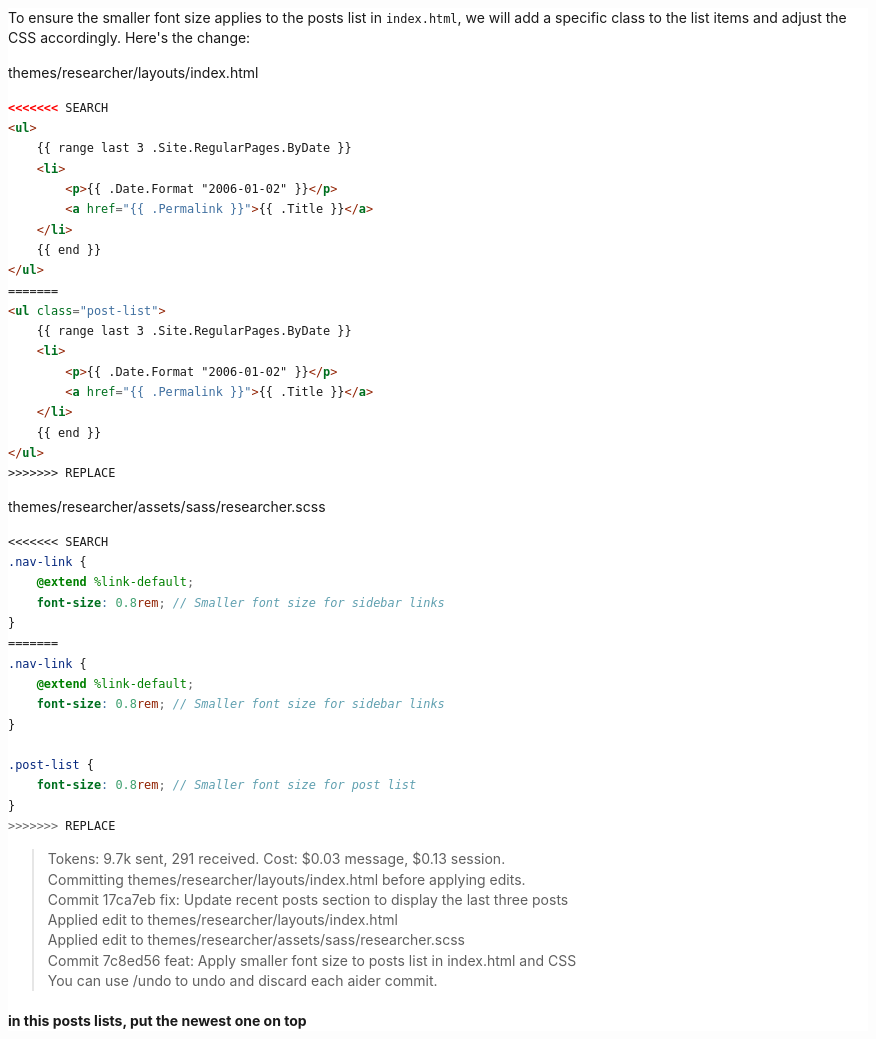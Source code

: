 To ensure the smaller font size applies to the posts list in `index.html`, we will add a specific class to the list items and adjust the CSS accordingly. Here's the change:

themes/researcher/layouts/index.html
```html
<<<<<<< SEARCH
<ul>
    {{ range last 3 .Site.RegularPages.ByDate }}
    <li>
        <p>{{ .Date.Format "2006-01-02" }}</p>
        <a href="{{ .Permalink }}">{{ .Title }}</a>
    </li>
    {{ end }}
</ul>
=======
<ul class="post-list">
    {{ range last 3 .Site.RegularPages.ByDate }}
    <li>
        <p>{{ .Date.Format "2006-01-02" }}</p>
        <a href="{{ .Permalink }}">{{ .Title }}</a>
    </li>
    {{ end }}
</ul>
>>>>>>> REPLACE
```

themes/researcher/assets/sass/researcher.scss
```scss
<<<<<<< SEARCH
.nav-link {
    @extend %link-default;
    font-size: 0.8rem; // Smaller font size for sidebar links
}
=======
.nav-link {
    @extend %link-default;
    font-size: 0.8rem; // Smaller font size for sidebar links
}

.post-list {
    font-size: 0.8rem; // Smaller font size for post list
}
>>>>>>> REPLACE
```

> Tokens: 9.7k sent, 291 received. Cost: $0.03 message, $0.13 session.  
> Committing themes/researcher/layouts/index.html before applying edits.  
> Commit 17ca7eb fix: Update recent posts section to display the last three posts  
> Applied edit to themes/researcher/layouts/index.html  
> Applied edit to themes/researcher/assets/sass/researcher.scss  
> Commit 7c8ed56 feat: Apply smaller font size to posts list in index.html and CSS  
> You can use /undo to undo and discard each aider commit.  

#### in this posts lists, put the newest one on top  
